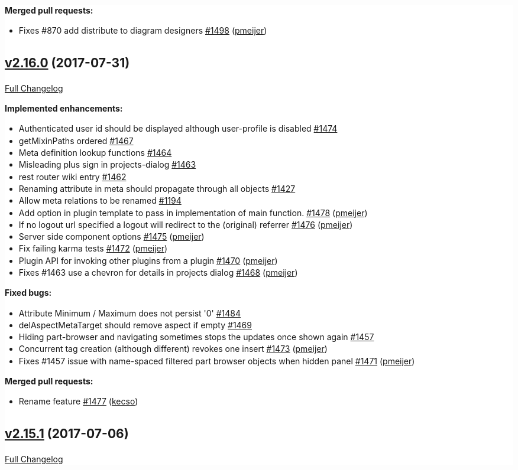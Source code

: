 **Merged pull requests:**

- Fixes \#870 add distribute to diagram designers [\#1498](https://github.com/webgme/webgme/pull/1498) ([pmeijer](https://github.com/pmeijer))

## [v2.16.0](https://github.com/webgme/webgme/tree/v2.16.0) (2017-07-31)
[Full Changelog](https://github.com/webgme/webgme/compare/v2.15.1...v2.16.0)

**Implemented enhancements:**

- Authenticated user id should be displayed although user-profile is disabled [\#1474](https://github.com/webgme/webgme/issues/1474)
- getMixinPaths ordered [\#1467](https://github.com/webgme/webgme/issues/1467)
- Meta definition lookup functions [\#1464](https://github.com/webgme/webgme/issues/1464)
- Misleading plus sign in projects-dialog [\#1463](https://github.com/webgme/webgme/issues/1463)
- rest router wiki entry [\#1462](https://github.com/webgme/webgme/issues/1462)
- Renaming attribute in meta should propagate through all objects [\#1427](https://github.com/webgme/webgme/issues/1427)
- Allow meta relations to be renamed [\#1194](https://github.com/webgme/webgme/issues/1194)
- Add option in plugin template to pass in implementation of main function. [\#1478](https://github.com/webgme/webgme/pull/1478) ([pmeijer](https://github.com/pmeijer))
- If no logout url specified a logout will redirect to the \(original\) referrer [\#1476](https://github.com/webgme/webgme/pull/1476) ([pmeijer](https://github.com/pmeijer))
- Server side component options [\#1475](https://github.com/webgme/webgme/pull/1475) ([pmeijer](https://github.com/pmeijer))
- Fix failing karma tests [\#1472](https://github.com/webgme/webgme/pull/1472) ([pmeijer](https://github.com/pmeijer))
- Plugin API for invoking other plugins from a plugin [\#1470](https://github.com/webgme/webgme/pull/1470) ([pmeijer](https://github.com/pmeijer))
- Fixes \#1463 use a chevron for details in projects dialog [\#1468](https://github.com/webgme/webgme/pull/1468) ([pmeijer](https://github.com/pmeijer))

**Fixed bugs:**

- Attribute Minimum / Maximum does not persist '0' [\#1484](https://github.com/webgme/webgme/issues/1484)
- delAspectMetaTarget should remove aspect if empty [\#1469](https://github.com/webgme/webgme/issues/1469)
- Hiding part-browser and navigating sometimes stops the updates once shown again [\#1457](https://github.com/webgme/webgme/issues/1457)
- Concurrent tag creation \(although different\) revokes one insert [\#1473](https://github.com/webgme/webgme/pull/1473) ([pmeijer](https://github.com/pmeijer))
- Fixes \#1457 issue with name-spaced filtered part browser objects when hidden panel [\#1471](https://github.com/webgme/webgme/pull/1471) ([pmeijer](https://github.com/pmeijer))

**Merged pull requests:**

- Rename feature [\#1477](https://github.com/webgme/webgme/pull/1477) ([kecso](https://github.com/kecso))

## [v2.15.1](https://github.com/webgme/webgme/tree/v2.15.1) (2017-07-06)
[Full Changelog](https://github.com/webgme/webgme/compare/v2.15.0...v2.15.1)
